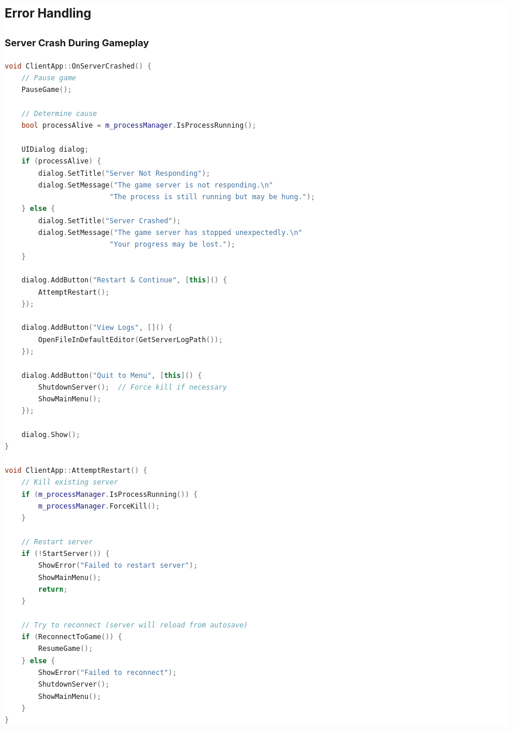 ## Error Handling

### Server Crash During Gameplay

```cpp
void ClientApp::OnServerCrashed() {
    // Pause game
    PauseGame();

    // Determine cause
    bool processAlive = m_processManager.IsProcessRunning();

    UIDialog dialog;
    if (processAlive) {
        dialog.SetTitle("Server Not Responding");
        dialog.SetMessage("The game server is not responding.\n"
                         "The process is still running but may be hung.");
    } else {
        dialog.SetTitle("Server Crashed");
        dialog.SetMessage("The game server has stopped unexpectedly.\n"
                         "Your progress may be lost.");
    }

    dialog.AddButton("Restart & Continue", [this]() {
        AttemptRestart();
    });

    dialog.AddButton("View Logs", []() {
        OpenFileInDefaultEditor(GetServerLogPath());
    });

    dialog.AddButton("Quit to Menu", [this]() {
        ShutdownServer();  // Force kill if necessary
        ShowMainMenu();
    });

    dialog.Show();
}

void ClientApp::AttemptRestart() {
    // Kill existing server
    if (m_processManager.IsProcessRunning()) {
        m_processManager.ForceKill();
    }

    // Restart server
    if (!StartServer()) {
        ShowError("Failed to restart server");
        ShowMainMenu();
        return;
    }

    // Try to reconnect (server will reload from autosave)
    if (ReconnectToGame()) {
        ResumeGame();
    } else {
        ShowError("Failed to reconnect");
        ShutdownServer();
        ShowMainMenu();
    }
}
```

